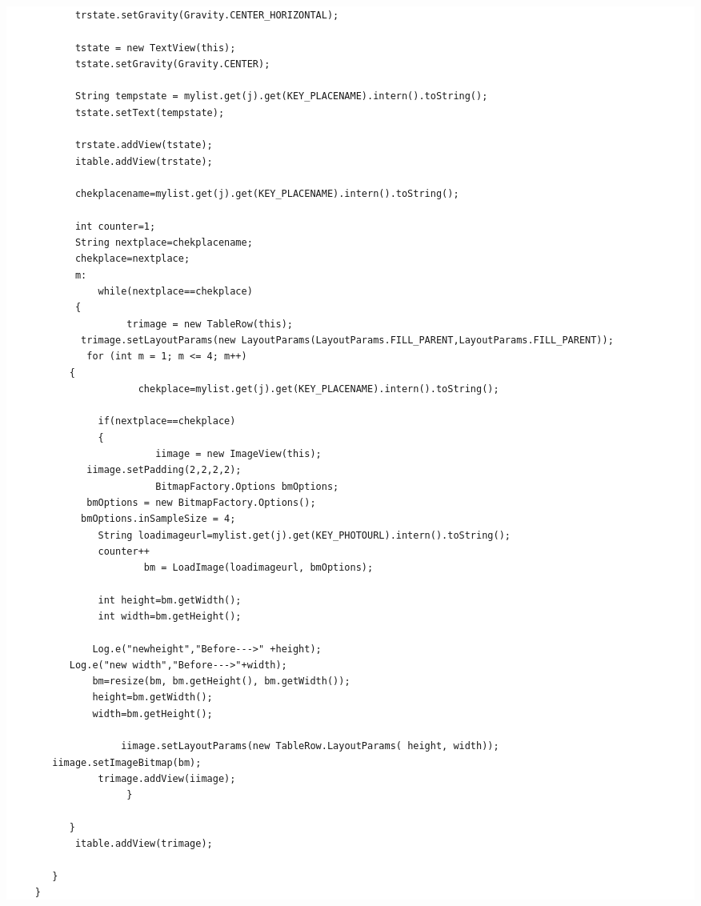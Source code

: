 ```
            trstate.setGravity(Gravity.CENTER_HORIZONTAL);

            tstate = new TextView(this);
            tstate.setGravity(Gravity.CENTER);

            String tempstate = mylist.get(j).get(KEY_PLACENAME).intern().toString();
            tstate.setText(tempstate);

            trstate.addView(tstate);
            itable.addView(trstate);

            chekplacename=mylist.get(j).get(KEY_PLACENAME).intern().toString();

            int counter=1;
            String nextplace=chekplacename;
            chekplace=nextplace;
            m:
                while(nextplace==chekplace)
            {
                     trimage = new TableRow(this);
             trimage.setLayoutParams(new LayoutParams(LayoutParams.FILL_PARENT,LayoutParams.FILL_PARENT));
              for (int m = 1; m <= 4; m++)
           {                      
                       chekplace=mylist.get(j).get(KEY_PLACENAME).intern().toString();

                if(nextplace==chekplace)     
                {
                          iimage = new ImageView(this);
              iimage.setPadding(2,2,2,2);
                          BitmapFactory.Options bmOptions;
              bmOptions = new BitmapFactory.Options();
             bmOptions.inSampleSize = 4;
                String loadimageurl=mylist.get(j).get(KEY_PHOTOURL).intern().toString();
                counter++
                        bm = LoadImage(loadimageurl, bmOptions);

                int height=bm.getWidth();
                int width=bm.getHeight();  

               Log.e("newheight","Before--->" +height);
           Log.e("new width","Before--->"+width);
               bm=resize(bm, bm.getHeight(), bm.getWidth());
               height=bm.getWidth();
               width=bm.getHeight(); 

                    iimage.setLayoutParams(new TableRow.LayoutParams( height, width));
        iimage.setImageBitmap(bm);
                trimage.addView(iimage); 
                     }

           }
            itable.addView(trimage);    

        }    
     } 
```
